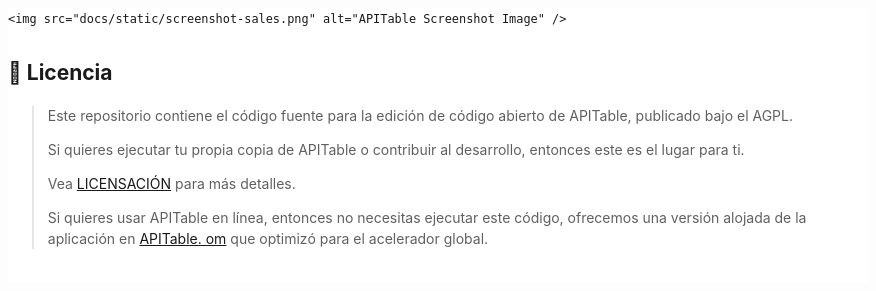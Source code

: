     <img src="docs/static/screenshot-sales.png" alt="APITable Screenshot Image" />
</p>

## 🥰 Licencia

> Este repositorio contiene el código fuente para la edición de código abierto de APITable, publicado bajo el AGPL.
> 
> Si quieres ejecutar tu propia copia de APITable o contribuir al desarrollo, entonces este es el lugar para ti.
> 
> Vea [LICENSACIÓN](./LICENSING.md) para más detalles.
> 
> Si quieres usar APITable en línea, entonces no necesitas ejecutar este código, ofrecemos una versión alojada de la aplicación en [APITable. om](https://apitable.com) que optimizó para el acelerador global.

<br/>

[^info]: Licenciado con AGPL-3.0. Diseñado por [APITable Ltd](https://apitable.com).
